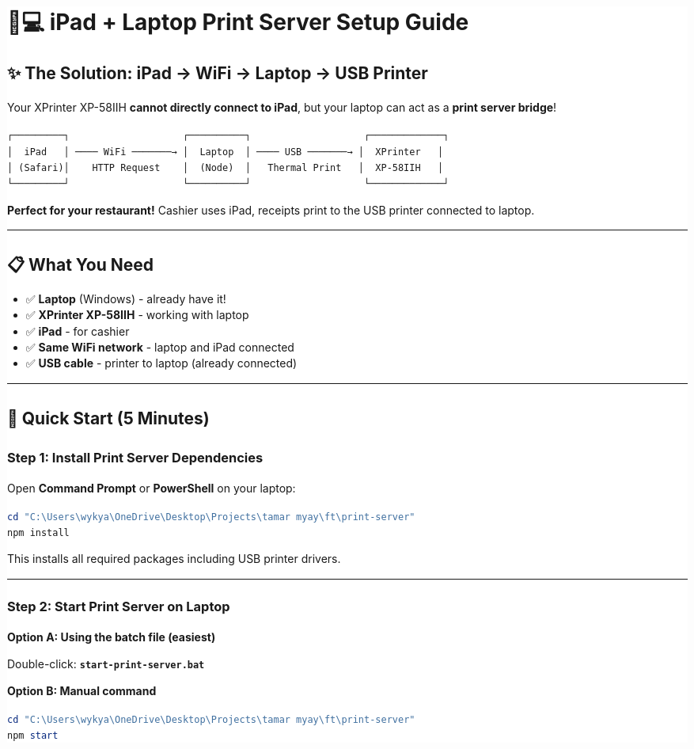 # 🍎💻 iPad + Laptop Print Server Setup Guide

## ✨ **The Solution: iPad → WiFi → Laptop → USB Printer**

Your XPrinter XP-58IIH **cannot directly connect to iPad**, but your laptop can act as a **print server bridge**!

```
┌─────────┐                    ┌──────────┐                    ┌─────────────┐
│  iPad   │ ──── WiFi ───────→ │  Laptop  │ ──── USB ───────→ │  XPrinter   │
│ (Safari)│    HTTP Request    │  (Node)  │   Thermal Print   │  XP-58IIH   │
└─────────┘                    └──────────┘                    └─────────────┘
```

**Perfect for your restaurant!** Cashier uses iPad, receipts print to the USB printer connected to laptop.

---

## 📋 **What You Need**

- ✅ **Laptop** (Windows) - already have it!
- ✅ **XPrinter XP-58IIH** - working with laptop
- ✅ **iPad** - for cashier
- ✅ **Same WiFi network** - laptop and iPad connected
- ✅ **USB cable** - printer to laptop (already connected)

---

## 🚀 **Quick Start (5 Minutes)**

### **Step 1: Install Print Server Dependencies**

Open **Command Prompt** or **PowerShell** on your laptop:

```powershell
cd "C:\Users\wykya\OneDrive\Desktop\Projects\tamar myay\ft\print-server"
npm install
```

This installs all required packages including USB printer drivers.

---

### **Step 2: Start Print Server on Laptop**

**Option A: Using the batch file (easiest)**

Double-click: **`start-print-server.bat`**

**Option B: Manual command**

```powershell
cd "C:\Users\wykya\OneDrive\Desktop\Projects\tamar myay\ft\print-server"
npm start
```
